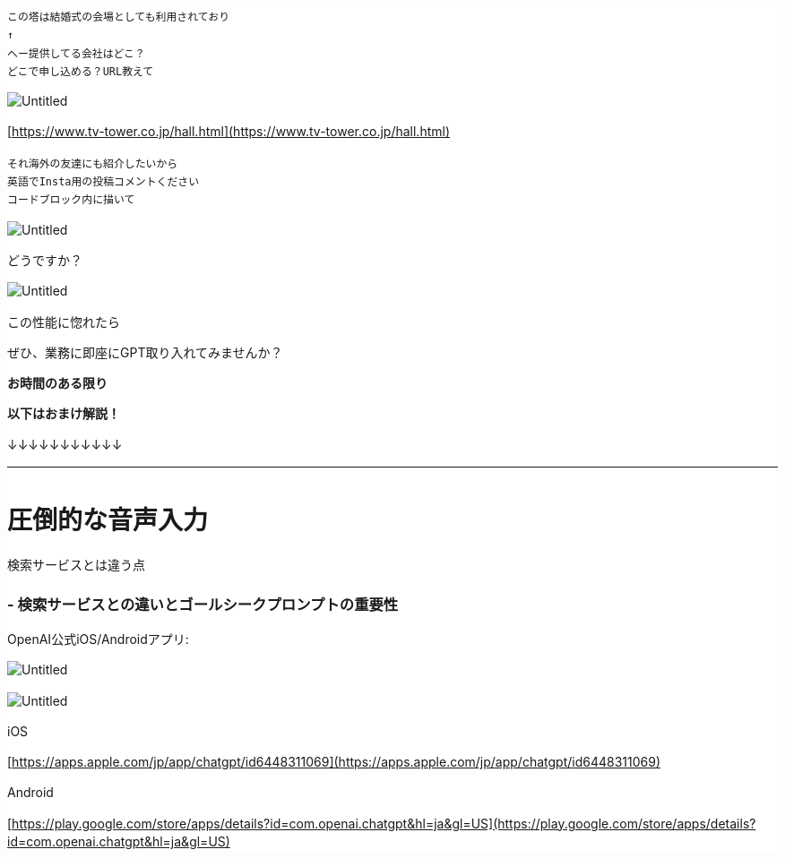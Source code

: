 ```markdown
この塔は結婚式の会場としても利用されており
↑
へー提供してる会社はどこ？
どこで申し込める？URL教えて
```

![Untitled](%5B%E8%A6%B3%E5%85%89%E2%9C%96%EF%B8%8FChatGPT%5DAI%E3%81%A8%E5%8D%94%E6%A5%AD%E3%81%99%E3%82%8B%E6%9C%80%E5%89%8D%E7%B7%9A%E3%83%9E%E3%83%BC%E3%82%B1%E3%83%86%E3%82%A3%E3%83%B3%E3%82%AF%E3%82%99%20in%E6%9C%AD%E5%B9%8C20231127%20fea2fcc56391411da7638d29c28f9519/Untitled%2016.png)

[https://www.tv-tower.co.jp/hall.html](https://www.tv-tower.co.jp/hall.html)

```markdown
それ海外の友達にも紹介したいから
英語でInsta用の投稿コメントください
コードブロック内に描いて
```

![Untitled](%5B%E8%A6%B3%E5%85%89%E2%9C%96%EF%B8%8FChatGPT%5DAI%E3%81%A8%E5%8D%94%E6%A5%AD%E3%81%99%E3%82%8B%E6%9C%80%E5%89%8D%E7%B7%9A%E3%83%9E%E3%83%BC%E3%82%B1%E3%83%86%E3%82%A3%E3%83%B3%E3%82%AF%E3%82%99%20in%E6%9C%AD%E5%B9%8C20231127%20fea2fcc56391411da7638d29c28f9519/Untitled%2017.png)

どうですか？

![Untitled](%5B%E8%A6%B3%E5%85%89%E2%9C%96%EF%B8%8FChatGPT%5DAI%E3%81%A8%E5%8D%94%E6%A5%AD%E3%81%99%E3%82%8B%E6%9C%80%E5%89%8D%E7%B7%9A%E3%83%9E%E3%83%BC%E3%82%B1%E3%83%86%E3%82%A3%E3%83%B3%E3%82%AF%E3%82%99%20in%E6%9C%AD%E5%B9%8C20231127%20fea2fcc56391411da7638d29c28f9519/Untitled%2018.png)

この性能に惚れたら

ぜひ、業務に即座にGPT取り入れてみませんか？

**お時間のある限り**

**以下はおまけ解説！**

↓↓↓↓↓↓↓↓↓↓↓

---

# **圧倒的な音声入力**

検索サービスとは違う点

### - 検索サービスとの違いとゴールシークプロンプトの重要性

OpenAI公式iOS/Androidアプリ:

![Untitled](../%E3%80%8C%E5%88%BA%E3%81%95%E3%82%8B%E3%83%95%E3%82%9A%E3%83%AC%E3%82%BB%E3%82%99%E3%83%B3%E3%82%9210%E5%80%8D%E9%80%9F%E3%81%A6%E3%82%99%E3%81%A4%E3%81%8F%E3%82%8B%EF%BC%81%20ChatGPT%E4%BD%BF%E3%81%84%E5%80%92%E3%81%97%E8%A1%93%E3%80%8D%E3%80%9C%E9%AF%96%E6%B1%9F%E5%B8%82%E5%95%86%E5%B7%A5%E4%BC%9A%E6%A7%98%20202401%209c9117b04b794e38b7c4652ee64ab372/Untitled%2035.png)

![Untitled](../%E3%80%8C%E5%88%BA%E3%81%95%E3%82%8B%E3%83%95%E3%82%9A%E3%83%AC%E3%82%BB%E3%82%99%E3%83%B3%E3%82%9210%E5%80%8D%E9%80%9F%E3%81%A6%E3%82%99%E3%81%A4%E3%81%8F%E3%82%8B%EF%BC%81%20ChatGPT%E4%BD%BF%E3%81%84%E5%80%92%E3%81%97%E8%A1%93%E3%80%8D%E3%80%9C%E9%AF%96%E6%B1%9F%E5%B8%82%E5%95%86%E5%B7%A5%E4%BC%9A%E6%A7%98%20202401%209c9117b04b794e38b7c4652ee64ab372/Untitled%2036.png)

iOS

[https://apps.apple.com/jp/app/chatgpt/id6448311069](https://apps.apple.com/jp/app/chatgpt/id6448311069)

Android

[https://play.google.com/store/apps/details?id=com.openai.chatgpt&hl=ja&gl=US](https://play.google.com/store/apps/details?id=com.openai.chatgpt&hl=ja&gl=US)

